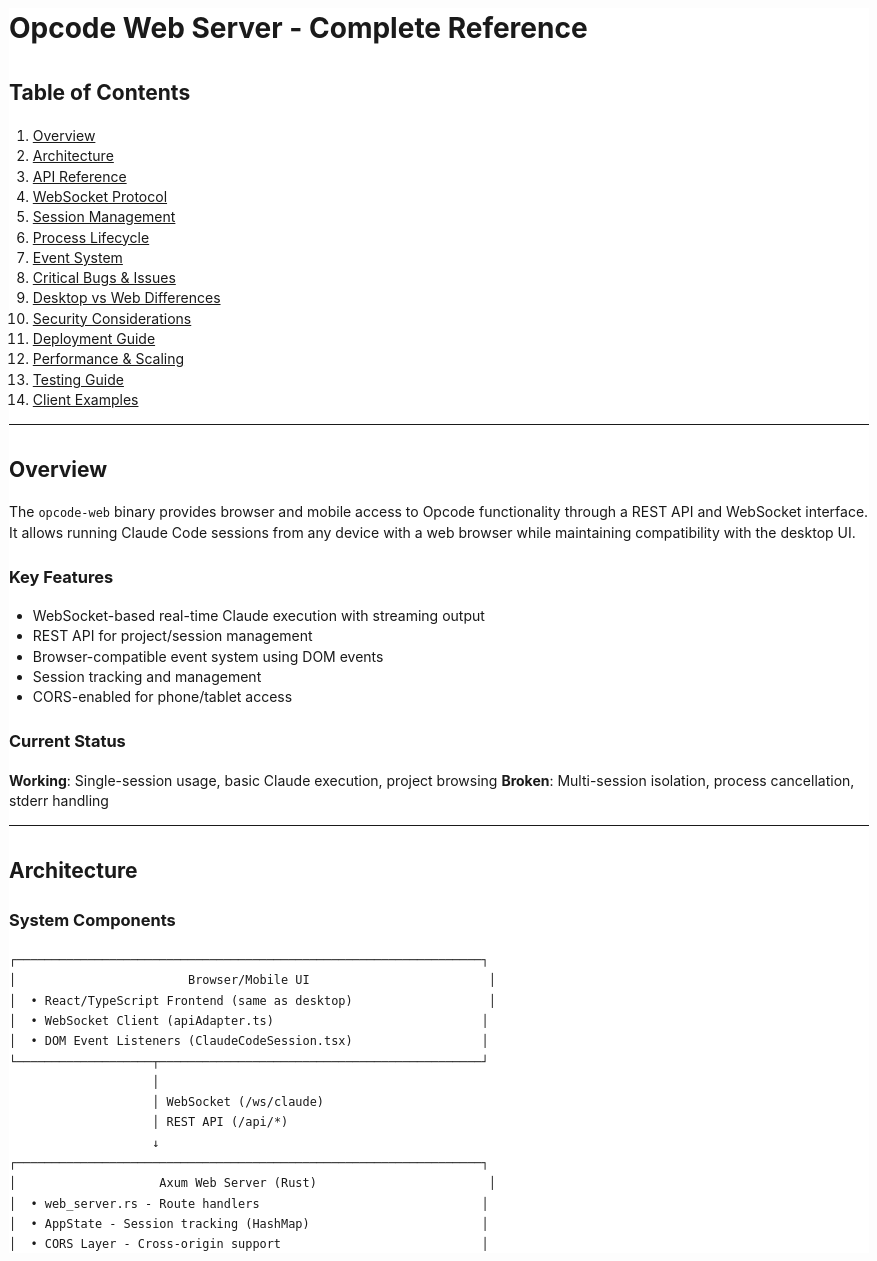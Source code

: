 # Opcode Web Server - Complete Reference

## Table of Contents

1. [Overview](#overview)
2. [Architecture](#architecture)
3. [API Reference](#api-reference)
4. [WebSocket Protocol](#websocket-protocol)
5. [Session Management](#session-management)
6. [Process Lifecycle](#process-lifecycle)
7. [Event System](#event-system)
8. [Critical Bugs & Issues](#critical-bugs--issues)
9. [Desktop vs Web Differences](#desktop-vs-web-differences)
10. [Security Considerations](#security-considerations)
11. [Deployment Guide](#deployment-guide)
12. [Performance & Scaling](#performance--scaling)
13. [Testing Guide](#testing-guide)
14. [Client Examples](#client-examples)

---

## Overview

The `opcode-web` binary provides browser and mobile access to Opcode functionality through a REST API and WebSocket interface. It allows running Claude Code sessions from any device with a web browser while maintaining compatibility with the desktop UI.

### Key Features

- WebSocket-based real-time Claude execution with streaming output
- REST API for project/session management
- Browser-compatible event system using DOM events
- Session tracking and management
- CORS-enabled for phone/tablet access

### Current Status

**Working**: Single-session usage, basic Claude execution, project browsing
**Broken**: Multi-session isolation, process cancellation, stderr handling

---

## Architecture

### System Components

```
┌─────────────────────────────────────────────────────────────────┐
│                        Browser/Mobile UI                         │
│  • React/TypeScript Frontend (same as desktop)                   │
│  • WebSocket Client (apiAdapter.ts)                             │
│  • DOM Event Listeners (ClaudeCodeSession.tsx)                  │
└───────────────────┬─────────────────────────────────────────────┘
                    │
                    │ WebSocket (/ws/claude)
                    │ REST API (/api/*)
                    ↓
┌─────────────────────────────────────────────────────────────────┐
│                    Axum Web Server (Rust)                        │
│  • web_server.rs - Route handlers                               │
│  • AppState - Session tracking (HashMap)                        │
│  • CORS Layer - Cross-origin support                            │
```